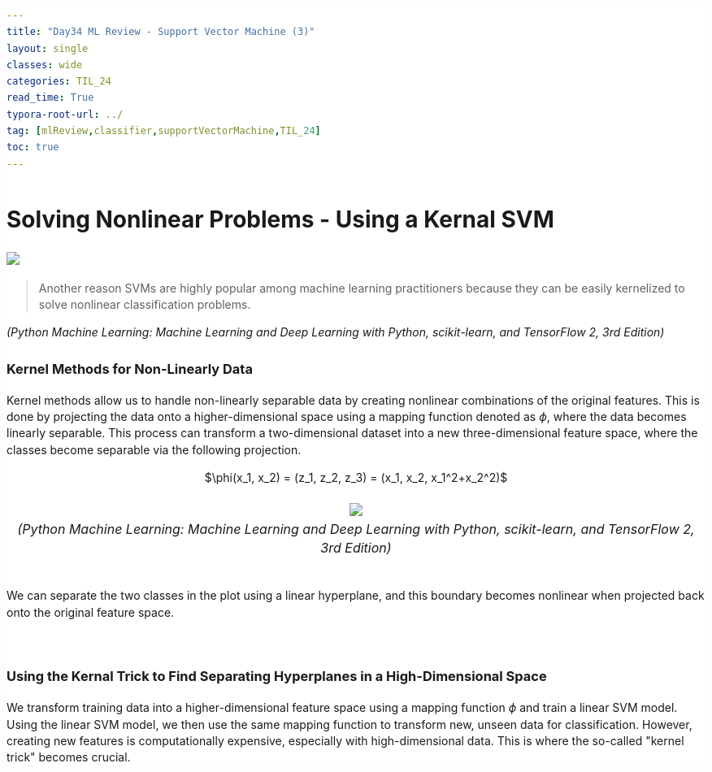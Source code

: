 ```yaml
---
title: "Day34 ML Review - Support Vector Machine (3)"
layout: single
classes: wide
categories: TIL_24
read_time: True
typora-root-url: ../
tag: [mlReview,classifier,supportVectorMachine,TIL_24]
toc: true 
---
```


# Solving Nonlinear Problems - Using a Kernal SVM

<img src="/blog/images/2024-07-25-TIL24_Day34/38847B5B-EBC1-4F8D-B527-A96BF2A90854_1_105_c.jpeg">

> Another reason SVMs are highly popular among machine learning practitioners because they can be easily kernelized to solve nonlinear classification problems. 



*(Python Machine Learning: Machine Learning and Deep Learning with Python, scikit-learn, and TensorFlow 2, 3rd Edition)*

### Kernel Methods for Non-Linearly Data

Kernel methods allow us to handle non-linearly separable data by creating nonlinear combinations of the original features. This is done by projecting the data onto a higher-dimensional space using a mapping function denoted as $\phi$, where the data becomes linearly separable. This process can transform a two-dimensional dataset into a new three-dimensional feature space, where the classes become separable via the following projection.

<center>
  $\phi(x_1, x_2) = (z_1, z_2, z_3) = (x_1, x_2, x_1^2+x_2^2)$<br><br>
</center>
<center>
  <img src="/blog/images/2024-07-25-TIL24_Day34/image-20240805150619081.png" width="60%"> <br>
  <font size= 3pt> <I>(Python Machine Learning: Machine Learning and Deep Learning with Python, scikit-learn, and TensorFlow 2, 3rd Edition)</I> <br><br></font>
</center>


We can separate the two classes in the plot using a linear hyperplane, and this boundary becomes nonlinear when projected back onto the original feature space.

<br>

### Using the Kernal Trick to Find Separating Hyperplanes in a High-Dimensional Space

We transform training data into a higher-dimensional feature space using a mapping function $\phi$ and train a linear SVM model. Using the linear SVM model, we then use the same mapping function to transform new, unseen data for classification. However, creating new features is computationally expensive, especially with high-dimensional data. This is where the so-called "kernel trick" becomes crucial. 
